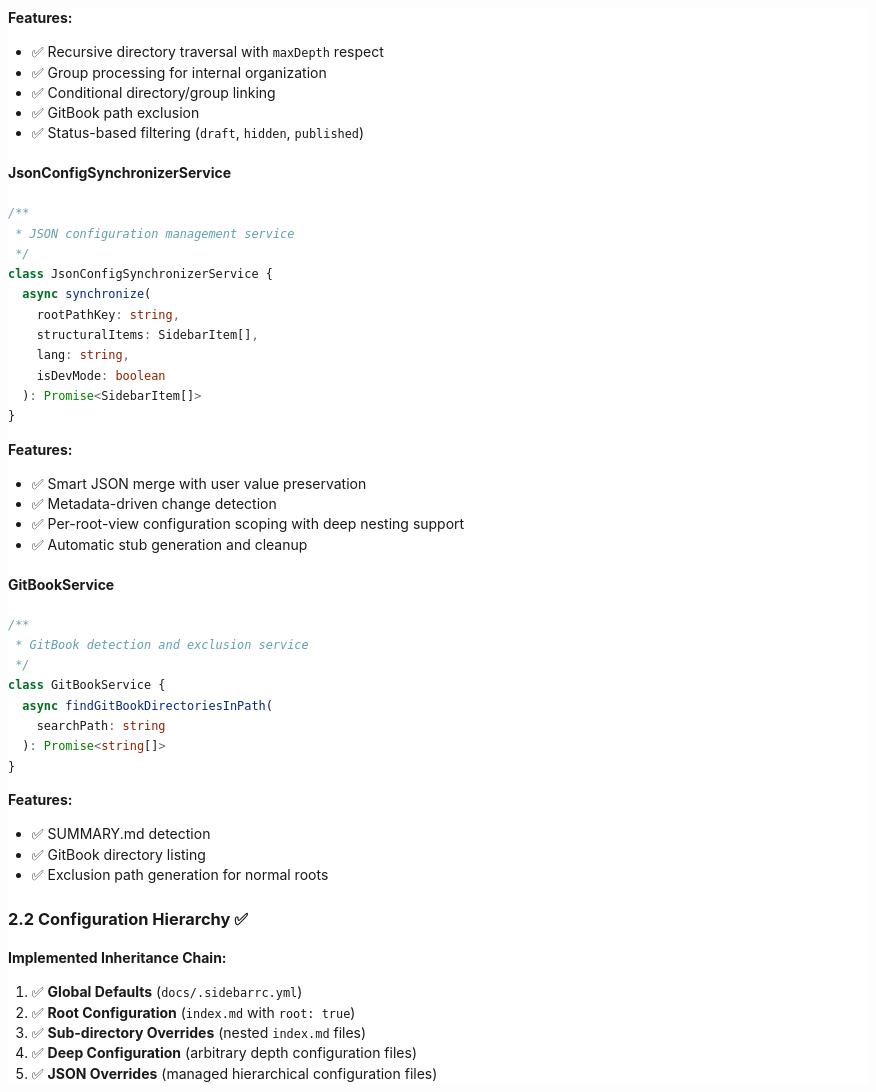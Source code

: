 **Features:**
- ✅ Recursive directory traversal with `maxDepth` respect
- ✅ Group processing for internal organization
- ✅ Conditional directory/group linking
- ✅ GitBook path exclusion
- ✅ Status-based filtering (`draft`, `hidden`, `published`)

#### JsonConfigSynchronizerService
```typescript
/**
 * JSON configuration management service
 */
class JsonConfigSynchronizerService {
  async synchronize(
    rootPathKey: string,
    structuralItems: SidebarItem[],
    lang: string,
    isDevMode: boolean
  ): Promise<SidebarItem[]>
}
```

**Features:**
- ✅ Smart JSON merge with user value preservation
- ✅ Metadata-driven change detection
- ✅ Per-root-view configuration scoping with deep nesting support
- ✅ Automatic stub generation and cleanup

#### GitBookService
```typescript
/**
 * GitBook detection and exclusion service
 */
class GitBookService {
  async findGitBookDirectoriesInPath(
    searchPath: string
  ): Promise<string[]>
}
```

**Features:**
- ✅ SUMMARY.md detection
- ✅ GitBook directory listing
- ✅ Exclusion path generation for normal roots

### 2.2 Configuration Hierarchy ✅

**Implemented Inheritance Chain:**
1. ✅ **Global Defaults** (`docs/.sidebarrc.yml`)
2. ✅ **Root Configuration** (`index.md` with `root: true`)
3. ✅ **Sub-directory Overrides** (nested `index.md` files)
4. ✅ **Deep Configuration** (arbitrary depth configuration files)
5. ✅ **JSON Overrides** (managed hierarchical configuration files)
